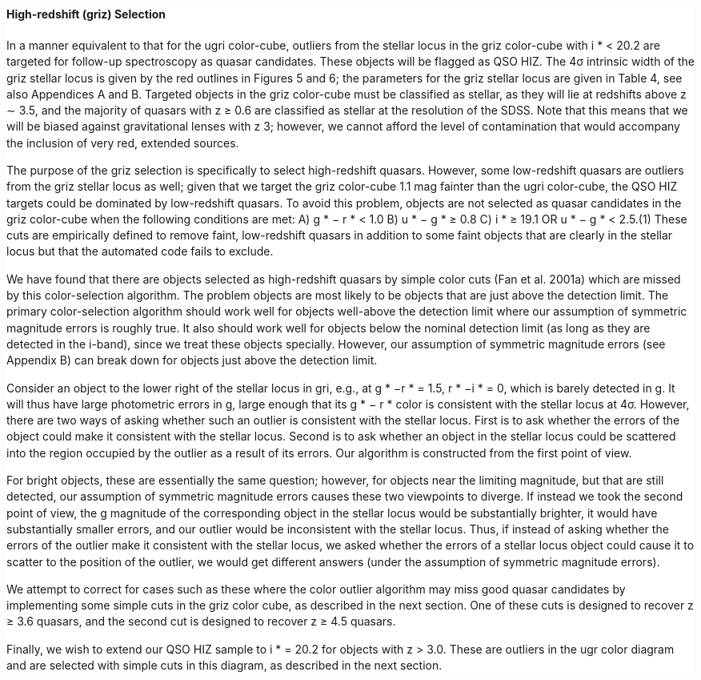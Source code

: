 
#### High-redshift (griz) Selection

In a manner equivalent to that for the ugri color-cube, outliers from the stellar locus in the griz color-cube with i * < 20.2 are targeted for follow-up spectroscopy as quasar candidates. These objects will be flagged as QSO HIZ. The 4σ intrinsic width of the griz stellar locus is given by the red outlines in Figures 5 and 6; the parameters for the griz stellar locus are given in Table 4, see also Appendices A and B. Targeted objects in the griz color-cube must be classified as stellar, as they will lie at redshifts above z ∼ 3.5, and the majority of quasars with z ≥ 0.6 are classified as stellar at the resolution of the SDSS. Note that this means that we will be biased against gravitational lenses with z 3; however, we cannot afford the level of contamination that would accompany the inclusion of very red, extended sources.

The purpose of the griz selection is specifically to select high-redshift quasars. However, some low-redshift quasars are outliers from the griz stellar locus as well; given that we target the griz color-cube 1.1 mag fainter than the ugri color-cube, the QSO HIZ targets could be dominated by low-redshift quasars. To avoid this problem, objects are not selected as quasar candidates in the griz color-cube when the following conditions are met:
A) g * − r * < 1.0 B) u * − g * ≥ 0.8 C) i * ≥ 19.1 OR u * − g * < 2.5.(1)
These cuts are empirically defined to remove faint, low-redshift quasars in addition to some faint objects that are clearly in the stellar locus but that the automated code fails to exclude.

We have found that there are objects selected as high-redshift quasars by simple color cuts (Fan et al. 2001a) which are missed by this color-selection algorithm. The problem objects are most likely to be objects that are just above the detection limit. The primary color-selection algorithm should work well for objects well-above the detection limit where our assumption of symmetric magnitude errors is roughly true. It also should work well for objects below the nominal detection limit (as long as they are detected in the i-band), since we treat these objects specially. However, our assumption of symmetric magnitude errors (see Appendix B) can break down for objects just above the detection limit.

Consider an object to the lower right of the stellar locus in gri, e.g., at g * −r * = 1.5, r * −i * = 0, which is barely detected in g. It will thus have large photometric errors in g, large enough that its g * − r * color is consistent with the stellar locus at 4σ. However, there are two ways of asking whether such an outlier is consistent with the stellar locus. First is to ask whether the errors of the object could make it consistent with the stellar locus. Second is to ask whether an object in the stellar locus could be scattered into the region occupied by the outlier as a result of its errors. Our algorithm is constructed from the first point of view.

For bright objects, these are essentially the same question; however, for objects near the limiting magnitude, but that are still detected, our assumption of symmetric magnitude errors causes these two viewpoints to diverge. If instead we took the second point of view, the g magnitude of the corresponding object in the stellar locus would be substantially brighter, it would have substantially smaller errors, and our outlier would be inconsistent with the stellar locus. Thus, if instead of asking whether the errors of the outlier make it consistent with the stellar locus, we asked whether the errors of a stellar locus object could cause it to scatter to the position of the outlier, we would get different answers (under the assumption of symmetric magnitude errors).

We attempt to correct for cases such as these where the color outlier algorithm may miss good quasar candidates by implementing some simple cuts in the griz color cube, as described in the next section. One of these cuts is designed to recover z ≥ 3.6 quasars, and the second cut is designed to recover z ≥ 4.5 quasars.

Finally, we wish to extend our QSO HIZ sample to i * = 20.2 for objects with z > 3.0. These are outliers in the ugr color diagram and are selected with simple cuts in this diagram, as described in the next section.
